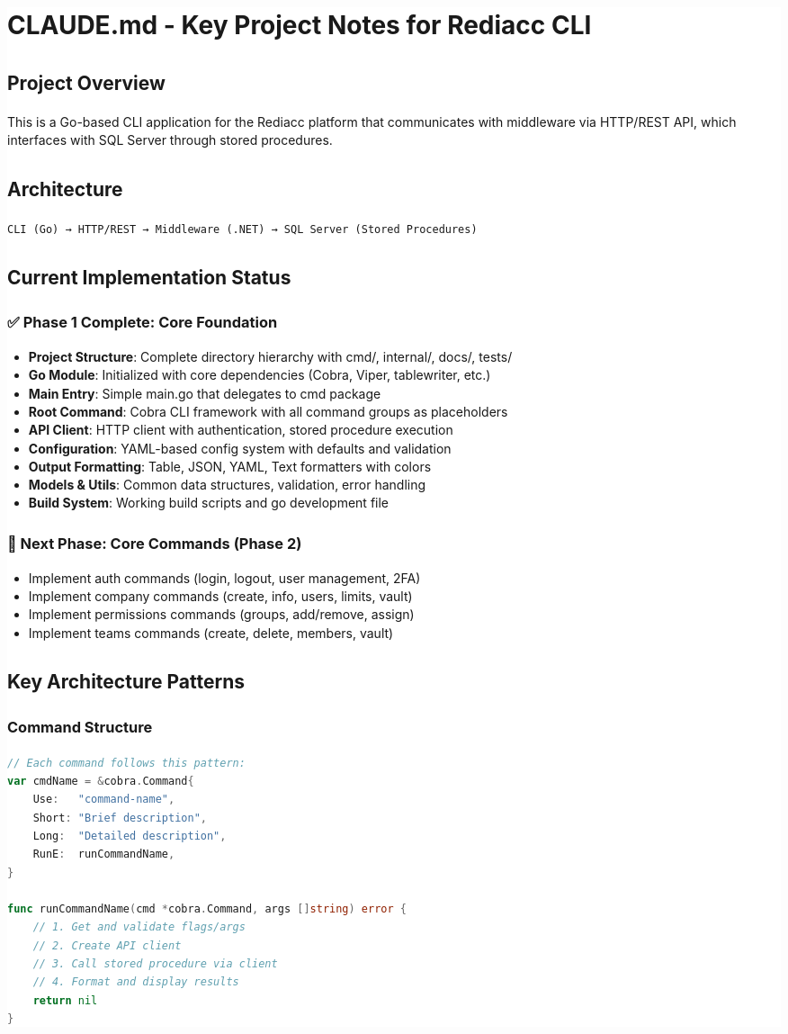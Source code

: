 # CLAUDE.md - Key Project Notes for Rediacc CLI

## Project Overview
This is a Go-based CLI application for the Rediacc platform that communicates with middleware via HTTP/REST API, which interfaces with SQL Server through stored procedures.

## Architecture
```
CLI (Go) → HTTP/REST → Middleware (.NET) → SQL Server (Stored Procedures)
```

## Current Implementation Status

### ✅ Phase 1 Complete: Core Foundation
- **Project Structure**: Complete directory hierarchy with cmd/, internal/, docs/, tests/
- **Go Module**: Initialized with core dependencies (Cobra, Viper, tablewriter, etc.)
- **Main Entry**: Simple main.go that delegates to cmd package
- **Root Command**: Cobra CLI framework with all command groups as placeholders
- **API Client**: HTTP client with authentication, stored procedure execution
- **Configuration**: YAML-based config system with defaults and validation
- **Output Formatting**: Table, JSON, YAML, Text formatters with colors
- **Models & Utils**: Common data structures, validation, error handling
- **Build System**: Working build scripts and go development file

### 🚧 Next Phase: Core Commands (Phase 2)
- Implement auth commands (login, logout, user management, 2FA)
- Implement company commands (create, info, users, limits, vault)
- Implement permissions commands (groups, add/remove, assign)
- Implement teams commands (create, delete, members, vault)

## Key Architecture Patterns

### Command Structure
```go
// Each command follows this pattern:
var cmdName = &cobra.Command{
    Use:   "command-name",
    Short: "Brief description",
    Long:  "Detailed description",
    RunE:  runCommandName,
}

func runCommandName(cmd *cobra.Command, args []string) error {
    // 1. Get and validate flags/args
    // 2. Create API client
    // 3. Call stored procedure via client
    // 4. Format and display results
    return nil
}
```
